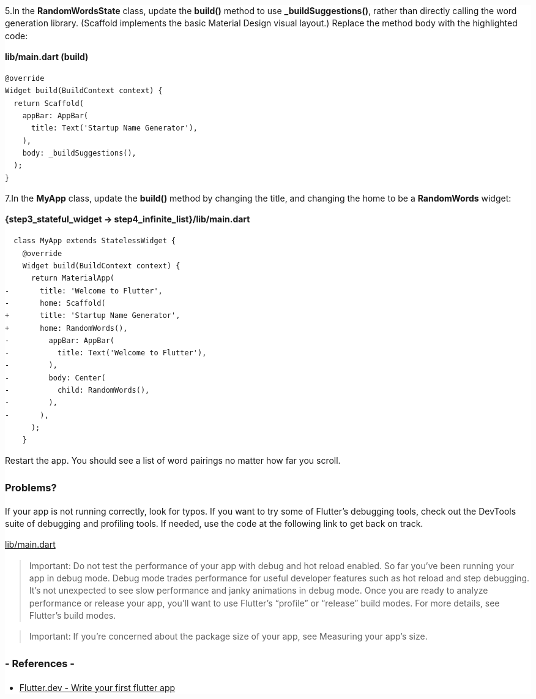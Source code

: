 5.In the **RandomWordsState** class, update the **build()** method to use **_buildSuggestions()**, rather than directly calling the word generation library. (Scaffold implements the basic Material Design visual layout.) Replace the method body with the highlighted code:

**lib/main.dart (build)**
```
@override
Widget build(BuildContext context) {
  return Scaffold(
    appBar: AppBar(
      title: Text('Startup Name Generator'),
    ),
    body: _buildSuggestions(),
  );
}
```
7.In the **MyApp** class, update the **build()** method by changing the title, and changing the home to be a **RandomWords** widget:

**{step3_stateful_widget → step4_infinite_list}/lib/main.dart**

	  class MyApp extends StatelessWidget {
	    @override
	    Widget build(BuildContext context) {
	      return MaterialApp(
	-       title: 'Welcome to Flutter',
	-       home: Scaffold(
	+       title: 'Startup Name Generator',
	+       home: RandomWords(),
	-         appBar: AppBar(
	-           title: Text('Welcome to Flutter'),
	-         ),
	-         body: Center(
	-           child: RandomWords(),
	-         ),
	-       ),
	      );
	    }
Restart the app. You should see a list of word pairings no matter how far you scroll.


### Problems?
If your app is not running correctly, look for typos. If you want to try some of Flutter’s debugging tools, check out the DevTools suite of debugging and profiling tools. If needed, use the code at the following link to get back on track.

[lib/main.dart](https://raw.githubusercontent.com/flutter/codelabs/master/startup_namer/step4_infinite_list/lib/main.dart)

> Important: Do not test the performance of your app with debug and hot reload enabled.
> So far you’ve been running your app in debug mode. Debug mode trades performance for useful developer  features such as hot reload and step debugging. It’s not unexpected to see slow performance and janky  animations in debug mode. Once you are ready to analyze performance or release your app, you’ll want to use Flutter’s “profile” or “release” build modes. For more details, see Flutter’s build modes.

 > Important: If you’re concerned about the package size of your app, see Measuring your app’s size.

### - References -

- [Flutter.dev - Write your first flutter app](https://flutter.dev/docs/get-started/codelab)
